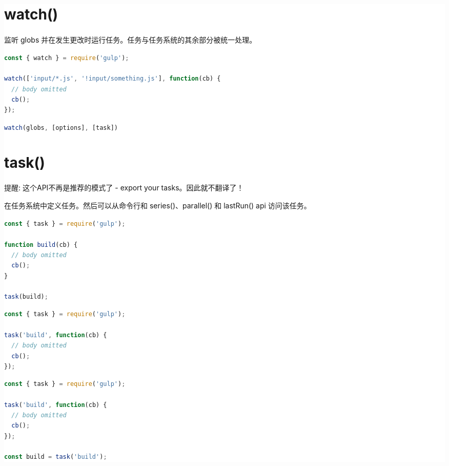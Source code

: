# watch()

监听 globs 并在发生更改时运行任务。任务与任务系统的其余部分被统一处理。

```js
const { watch } = require('gulp');

watch(['input/*.js', '!input/something.js'], function(cb) {
  // body omitted
  cb();
});
```

```js
watch(globs, [options], [task])
```

# task()

提醒: 这个API不再是推荐的模式了 - export your tasks。因此就不翻译了！

在任务系统中定义任务。然后可以从命令行和 series()、parallel() 和 lastRun() api 访问该任务。

```js
const { task } = require('gulp');

function build(cb) {
  // body omitted
  cb();
}

task(build);
```

```js
const { task } = require('gulp');

task('build', function(cb) {
  // body omitted
  cb();
});
```

```js
const { task } = require('gulp');

task('build', function(cb) {
  // body omitted
  cb();
});

const build = task('build');
```
